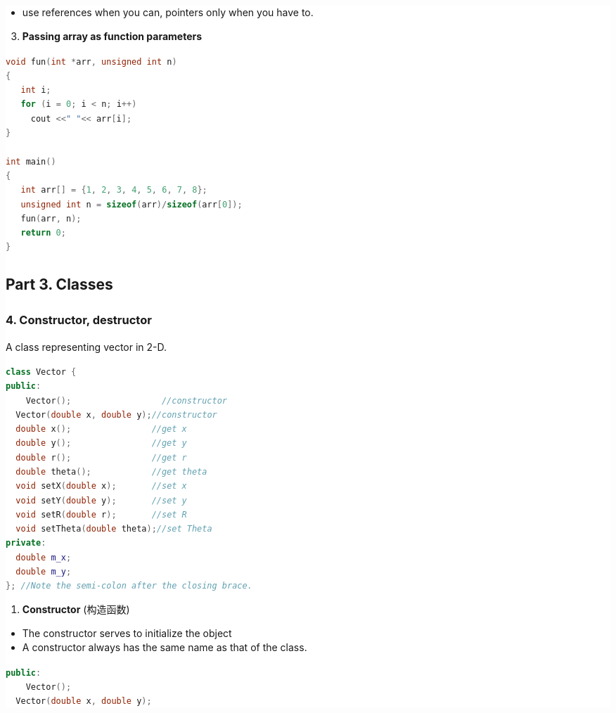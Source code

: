 - use references when you can, pointers only when you have to.

3. **Passing array as function parameters**

```cpp
void fun(int *arr, unsigned int n)
{
   int i;
   for (i = 0; i < n; i++)
     cout <<" "<< arr[i];
}

int main()
{
   int arr[] = {1, 2, 3, 4, 5, 6, 7, 8};
   unsigned int n = sizeof(arr)/sizeof(arr[0]);
   fun(arr, n);
   return 0;
}
```



## Part 3. Classes

### 4. Constructor, destructor

A class representing vector in 2-D.

```c++
class Vector {
public:
 	Vector();                  //constructor
  Vector(double x, double y);//constructor
  double x();                //get x 
  double y();                //get y 
  double r();                //get r
  double theta();            //get theta
  void setX(double x);       //set x 
  void setY(double y);       //set y 
  void setR(double r);       //set R 
  void setTheta(double theta);//set Theta 
private:
  double m_x;
  double m_y;
}; //Note the semi-colon after the closing brace.

```

1. **Constructor** (构造函数)

- The constructor serves to initialize the object
- A constructor always has the same name as that of the class.

```cpp
public:
 	Vector();
  Vector(double x, double y);
```

